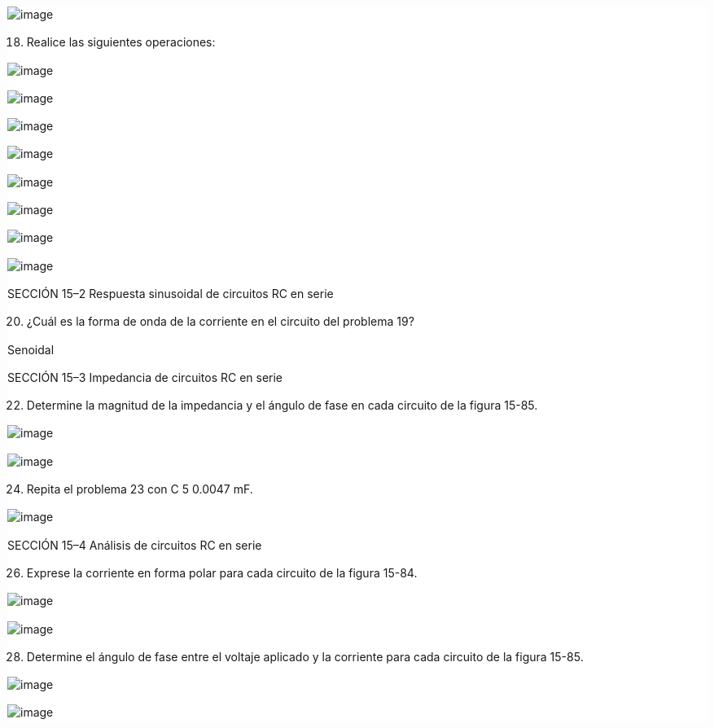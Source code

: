 ![image](https://user-images.githubusercontent.com/117800753/220817228-57c32761-0d31-4dd8-b824-78c315b2ae12.png)

18. Realice las siguientes operaciones:

![image](https://user-images.githubusercontent.com/117800753/220817285-e101eb2e-c1c4-4318-a54b-4b2b7637cc5c.png)

![image](https://user-images.githubusercontent.com/117800753/220817303-3d374e22-b45c-45cf-8a31-5cf64567af83.png)

![image](https://user-images.githubusercontent.com/117800753/220817323-2483bb23-026f-4e33-8722-d2d2a755af34.png)

![image](https://user-images.githubusercontent.com/117800753/220817333-3eafb464-472e-4727-b84c-df465e469c5e.png)

![image](https://user-images.githubusercontent.com/117800753/220817349-1d3b0369-7ce5-469c-8025-7ffc495b8f0f.png)

![image](https://user-images.githubusercontent.com/117800753/220817376-04d81bb4-ca1c-41c1-baa6-37e8b0abe6dc.png)

![image](https://user-images.githubusercontent.com/117800753/220817399-d28eaf3f-a49e-4f51-90be-a32d484e22b8.png)

![image](https://user-images.githubusercontent.com/117800753/220817419-f345636e-1bd2-4b75-888c-d54295b83fb9.png)

SECCIÓN 15–2 Respuesta sinusoidal de circuitos RC en serie

20. ¿Cuál es la forma de onda de la corriente en el circuito del problema 19?

Senoidal

SECCIÓN 15–3 Impedancia de circuitos RC en serie

22. Determine la magnitud de la impedancia y el ángulo de fase en cada circuito de la figura 15-85.

![image](https://user-images.githubusercontent.com/117800753/220817607-2bea3974-ca9b-45d8-8e24-87fcf7cb1fe2.png)

![image](https://user-images.githubusercontent.com/117800753/220817641-051fba04-f330-4e87-9ac8-cfffbc221011.png)

24. Repita el problema 23 con C 5 0.0047 mF.

![image](https://user-images.githubusercontent.com/117800753/220817889-5231771d-a45a-487c-a3f9-1272b090aca5.png)

SECCIÓN 15–4 Análisis de circuitos RC en serie

26. Exprese la corriente en forma polar para cada circuito de la figura 15-84.

![image](https://user-images.githubusercontent.com/117800753/220817959-2d84dd15-3979-4060-8a4d-4b4a526f74eb.png)

![image](https://user-images.githubusercontent.com/117800753/220817996-061c0bcb-2fbe-4aed-9803-3a851257a406.png)

28. Determine el ángulo de fase entre el voltaje aplicado y la corriente para cada circuito de la figura 15-85.

![image](https://user-images.githubusercontent.com/117800753/220818046-cc446913-8c3f-42ed-9072-8d32b4e949f4.png)

![image](https://user-images.githubusercontent.com/117800753/220818099-5c5eb75f-61d1-464b-9360-8a3aab996a6e.png)

